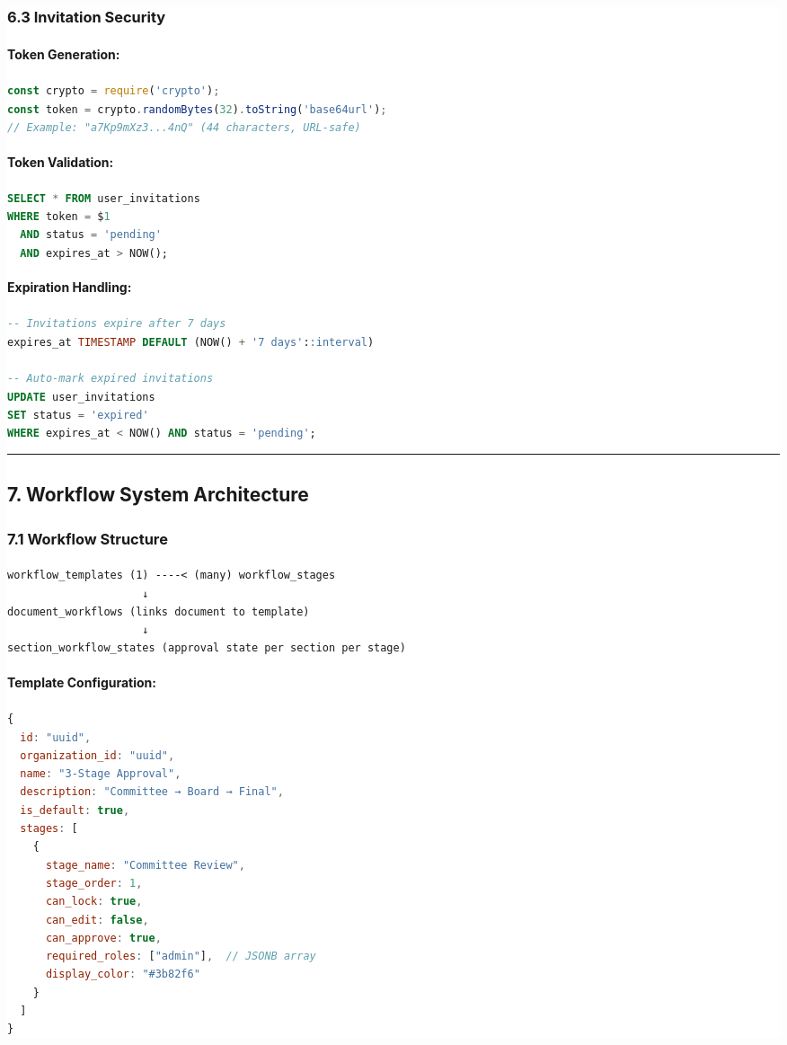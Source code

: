 ### 6.3 Invitation Security

#### **Token Generation:**
```javascript
const crypto = require('crypto');
const token = crypto.randomBytes(32).toString('base64url');
// Example: "a7Kp9mXz3...4nQ" (44 characters, URL-safe)
```

#### **Token Validation:**
```sql
SELECT * FROM user_invitations
WHERE token = $1
  AND status = 'pending'
  AND expires_at > NOW();
```

#### **Expiration Handling:**
```sql
-- Invitations expire after 7 days
expires_at TIMESTAMP DEFAULT (NOW() + '7 days'::interval)

-- Auto-mark expired invitations
UPDATE user_invitations
SET status = 'expired'
WHERE expires_at < NOW() AND status = 'pending';
```

---

## 7. Workflow System Architecture

### 7.1 Workflow Structure

```
workflow_templates (1) ----< (many) workflow_stages
                     ↓
document_workflows (links document to template)
                     ↓
section_workflow_states (approval state per section per stage)
```

#### **Template Configuration:**
```javascript
{
  id: "uuid",
  organization_id: "uuid",
  name: "3-Stage Approval",
  description: "Committee → Board → Final",
  is_default: true,
  stages: [
    {
      stage_name: "Committee Review",
      stage_order: 1,
      can_lock: true,
      can_edit: false,
      can_approve: true,
      required_roles: ["admin"],  // JSONB array
      display_color: "#3b82f6"
    }
  ]
}
```
